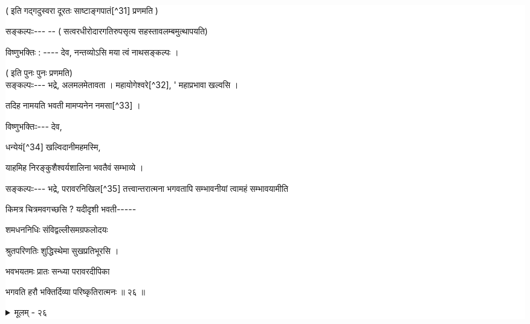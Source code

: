 ( इति गद्गदुस्वरा दूरतः साष्टाङ्गपातं[^31] प्रणमति )

सङ्कल्पःः--- -- ( सत्वरधीरोदारगतिरुपसृत्य सहस्तावलम्बमुत्थापयति)

विष्णुभक्तिः : ---- देव, नन्तव्योऽसि मया त्वं नाथसङ्कल्पः ।

( इति पुनः पुनः प्रणमति)  
सङ्कल्पःः--- भद्रे, अलमलमेतावता । महायोगेश्वरे[^32], ' महाप्रभावा खल्वसि । 

तदिह नामयति भवती मामप्यनेन नमसा[^33] ।

विष्णुभक्तिःः--- देव, 

धन्येयं[^34] खल्विदानीमहमस्मि,

याहमिह निरङ्कुशैश्वर्यशालिना भवतैवं सम्भाव्ये ।

सङ्कल्पःः--- भद्रे, परावरनिखिल[^35] तत्त्वान्तरात्मना भगवतापि सम्भावनीयां त्वामहं सम्भावयामीति 

किमत्र चित्रमवगच्छसि ? यदीदृशी भवती-----

शमधननिधिः संविद्वल्लीसमग्रफलोदयः

श्रुतपरिणतिः शुद्धिस्थेमा सुखप्रतिभूरसि ।

भवभयतमः प्रातः सन्ध्या परावरदीपिका

भगवति हरौ भक्तिर्दिव्या परिष्कृतिरात्मनः ॥ २६ ॥
</details>

<details><summary>मूलम् - २६</summary>

